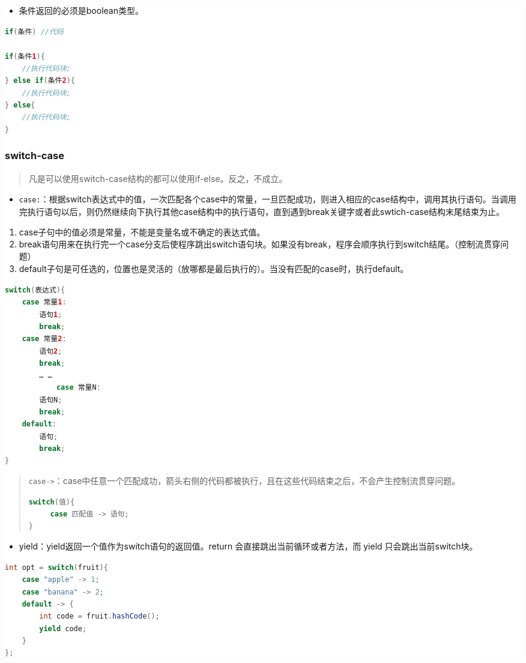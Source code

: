 - 条件返回的必须是boolean类型。

```java
if(条件) //代码

if(条件1){
    //执行代码块;
} else if(条件2){
    //执行代码块;
} else{
    //执行代码块;
}
```

### switch-case

> 凡是可以使用switch-case结构的都可以使用if-else。反之，不成立。

- `case:`：根据switch表达式中的值，一次匹配各个case中的常量，一旦匹配成功，则进入相应的case结构中，调用其执行语句。当调用完执行语句以后，则仍然继续向下执行其他case结构中的执行语句，直到遇到break关键字或者此swtich-case结构末尾结束为止。

1. case子句中的值必须是常量，不能是变量名或不确定的表达式值。
2. break语句用来在执行完一个case分支后使程序跳出switch语句块。如果没有break，程序会顺序执行到switch结尾。（控制流贯穿问题）
3. default子句是可任选的，位置也是灵活的（放哪都是最后执行的）。当没有匹配的case时，执行default。

```java
switch(表达式){
    case 常量1:
        语句1;
        break;
    case 常量2:
        语句2;
        break;
        … …
            case 常量N:
        语句N;
        break;
    default:
        语句;
        break;
}
```

> `case->`：case中任意一个匹配成功，箭头右侧的代码都被执行，且在这些代码结束之后，不会产生控制流贯穿问题。 
>
> ```java
> switch(值){
>      case 匹配值 -> 语句; 
> }
> ```

- yield：yield返回一个值作为switch语句的返回值。return 会直接跳出当前循环或者方法，而 yield 只会跳出当前switch块。

```java
int opt = switch(fruit){
    case "apple" -> 1;
    case "banana" -> 2;
    default -> {
        int code = fruit.hashCode();
        yield code;
    }
};
```
